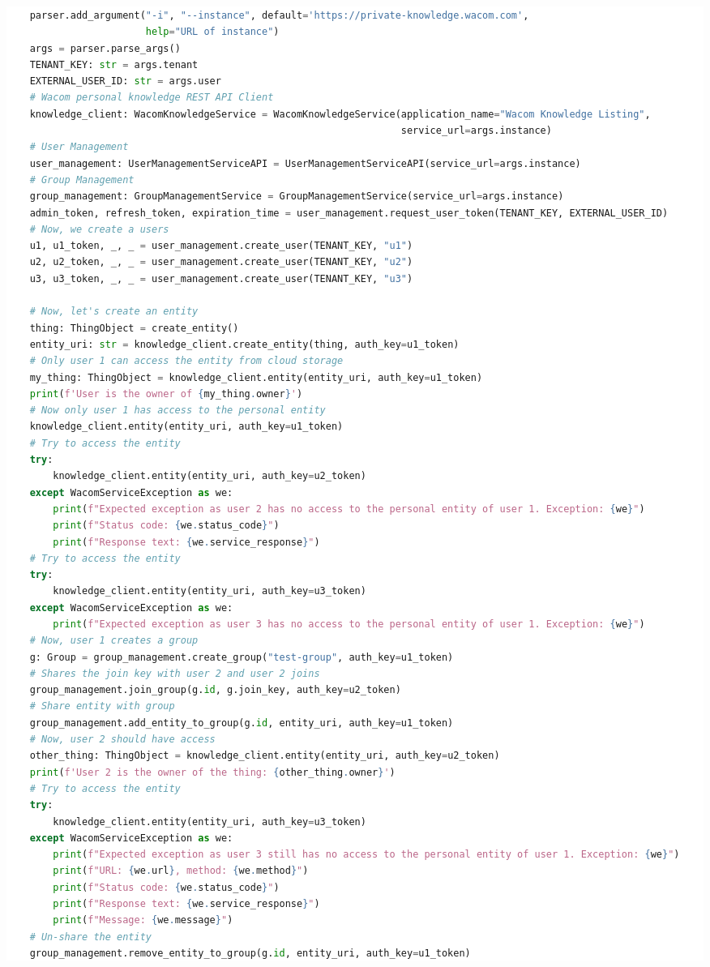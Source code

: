 ```python
    parser.add_argument("-i", "--instance", default='https://private-knowledge.wacom.com',
                        help="URL of instance")
    args = parser.parse_args()
    TENANT_KEY: str = args.tenant
    EXTERNAL_USER_ID: str = args.user
    # Wacom personal knowledge REST API Client
    knowledge_client: WacomKnowledgeService = WacomKnowledgeService(application_name="Wacom Knowledge Listing",
                                                                    service_url=args.instance)
    # User Management
    user_management: UserManagementServiceAPI = UserManagementServiceAPI(service_url=args.instance)
    # Group Management
    group_management: GroupManagementService = GroupManagementService(service_url=args.instance)
    admin_token, refresh_token, expiration_time = user_management.request_user_token(TENANT_KEY, EXTERNAL_USER_ID)
    # Now, we create a users
    u1, u1_token, _, _ = user_management.create_user(TENANT_KEY, "u1")
    u2, u2_token, _, _ = user_management.create_user(TENANT_KEY, "u2")
    u3, u3_token, _, _ = user_management.create_user(TENANT_KEY, "u3")

    # Now, let's create an entity
    thing: ThingObject = create_entity()
    entity_uri: str = knowledge_client.create_entity(thing, auth_key=u1_token)
    # Only user 1 can access the entity from cloud storage
    my_thing: ThingObject = knowledge_client.entity(entity_uri, auth_key=u1_token)
    print(f'User is the owner of {my_thing.owner}')
    # Now only user 1 has access to the personal entity
    knowledge_client.entity(entity_uri, auth_key=u1_token)
    # Try to access the entity
    try:
        knowledge_client.entity(entity_uri, auth_key=u2_token)
    except WacomServiceException as we:
        print(f"Expected exception as user 2 has no access to the personal entity of user 1. Exception: {we}")
        print(f"Status code: {we.status_code}")
        print(f"Response text: {we.service_response}")
    # Try to access the entity
    try:
        knowledge_client.entity(entity_uri, auth_key=u3_token)
    except WacomServiceException as we:
        print(f"Expected exception as user 3 has no access to the personal entity of user 1. Exception: {we}")
    # Now, user 1 creates a group
    g: Group = group_management.create_group("test-group", auth_key=u1_token)
    # Shares the join key with user 2 and user 2 joins
    group_management.join_group(g.id, g.join_key, auth_key=u2_token)
    # Share entity with group
    group_management.add_entity_to_group(g.id, entity_uri, auth_key=u1_token)
    # Now, user 2 should have access
    other_thing: ThingObject = knowledge_client.entity(entity_uri, auth_key=u2_token)
    print(f'User 2 is the owner of the thing: {other_thing.owner}')
    # Try to access the entity
    try:
        knowledge_client.entity(entity_uri, auth_key=u3_token)
    except WacomServiceException as we:
        print(f"Expected exception as user 3 still has no access to the personal entity of user 1. Exception: {we}")
        print(f"URL: {we.url}, method: {we.method}")
        print(f"Status code: {we.status_code}")
        print(f"Response text: {we.service_response}")
        print(f"Message: {we.message}")
    # Un-share the entity
    group_management.remove_entity_to_group(g.id, entity_uri, auth_key=u1_token)
```